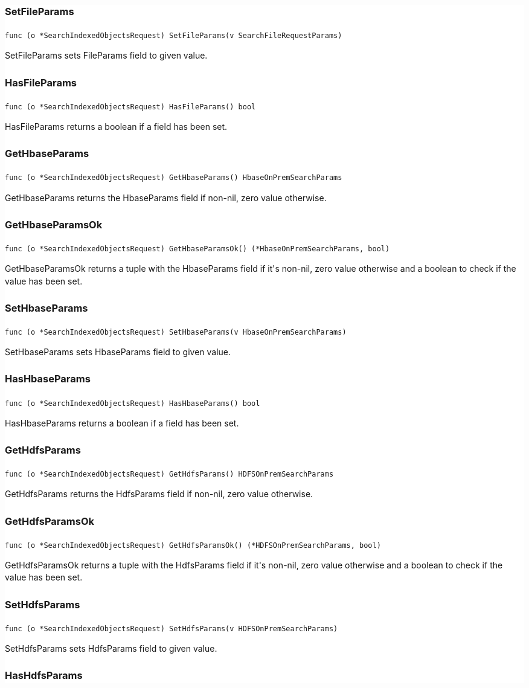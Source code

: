 ### SetFileParams

`func (o *SearchIndexedObjectsRequest) SetFileParams(v SearchFileRequestParams)`

SetFileParams sets FileParams field to given value.

### HasFileParams

`func (o *SearchIndexedObjectsRequest) HasFileParams() bool`

HasFileParams returns a boolean if a field has been set.

### GetHbaseParams

`func (o *SearchIndexedObjectsRequest) GetHbaseParams() HbaseOnPremSearchParams`

GetHbaseParams returns the HbaseParams field if non-nil, zero value otherwise.

### GetHbaseParamsOk

`func (o *SearchIndexedObjectsRequest) GetHbaseParamsOk() (*HbaseOnPremSearchParams, bool)`

GetHbaseParamsOk returns a tuple with the HbaseParams field if it's non-nil, zero value otherwise
and a boolean to check if the value has been set.

### SetHbaseParams

`func (o *SearchIndexedObjectsRequest) SetHbaseParams(v HbaseOnPremSearchParams)`

SetHbaseParams sets HbaseParams field to given value.

### HasHbaseParams

`func (o *SearchIndexedObjectsRequest) HasHbaseParams() bool`

HasHbaseParams returns a boolean if a field has been set.

### GetHdfsParams

`func (o *SearchIndexedObjectsRequest) GetHdfsParams() HDFSOnPremSearchParams`

GetHdfsParams returns the HdfsParams field if non-nil, zero value otherwise.

### GetHdfsParamsOk

`func (o *SearchIndexedObjectsRequest) GetHdfsParamsOk() (*HDFSOnPremSearchParams, bool)`

GetHdfsParamsOk returns a tuple with the HdfsParams field if it's non-nil, zero value otherwise
and a boolean to check if the value has been set.

### SetHdfsParams

`func (o *SearchIndexedObjectsRequest) SetHdfsParams(v HDFSOnPremSearchParams)`

SetHdfsParams sets HdfsParams field to given value.

### HasHdfsParams
